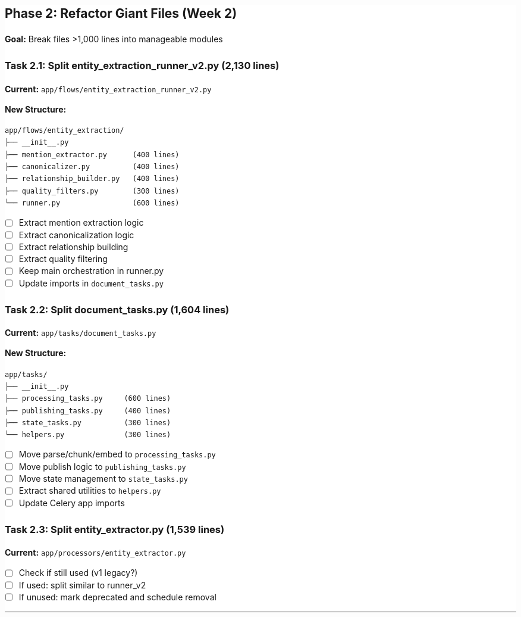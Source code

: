 
## Phase 2: Refactor Giant Files (Week 2)
**Goal:** Break files >1,000 lines into manageable modules

### Task 2.1: Split entity_extraction_runner_v2.py (2,130 lines)
**Current:** `app/flows/entity_extraction_runner_v2.py`

**New Structure:**
```
app/flows/entity_extraction/
├── __init__.py
├── mention_extractor.py      (400 lines)
├── canonicalizer.py          (400 lines)
├── relationship_builder.py   (400 lines)
├── quality_filters.py        (300 lines)
└── runner.py                 (600 lines)
```

- [ ] Extract mention extraction logic
- [ ] Extract canonicalization logic
- [ ] Extract relationship building
- [ ] Extract quality filtering
- [ ] Keep main orchestration in runner.py
- [ ] Update imports in `document_tasks.py`

### Task 2.2: Split document_tasks.py (1,604 lines)
**Current:** `app/tasks/document_tasks.py`

**New Structure:**
```
app/tasks/
├── __init__.py
├── processing_tasks.py     (600 lines)
├── publishing_tasks.py     (400 lines)
├── state_tasks.py          (300 lines)
└── helpers.py              (300 lines)
```

- [ ] Move parse/chunk/embed to `processing_tasks.py`
- [ ] Move publish logic to `publishing_tasks.py`
- [ ] Move state management to `state_tasks.py`
- [ ] Extract shared utilities to `helpers.py`
- [ ] Update Celery app imports

### Task 2.3: Split entity_extractor.py (1,539 lines)
**Current:** `app/processors/entity_extractor.py`

- [ ] Check if still used (v1 legacy?)
- [ ] If used: split similar to runner_v2
- [ ] If unused: mark deprecated and schedule removal

---
